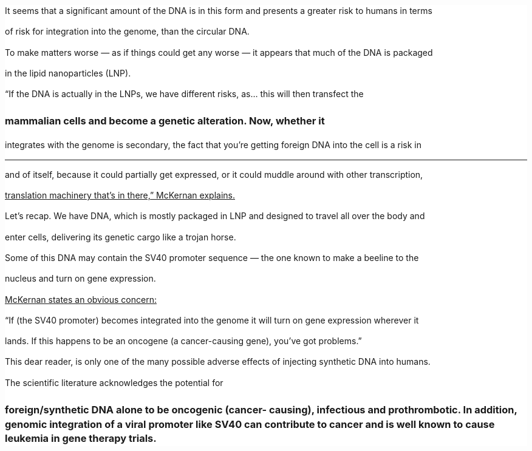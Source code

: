 
It seems that a significant amount of the DNA is in this form and presents a greater risk to humans in terms


of risk for integration into the genome, than the circular DNA.


To make matters worse — as if things could get any worse — it appears that much of the DNA is packaged


in the lipid nanoparticles (LNP).


“If the DNA is actually in the LNPs, we have different risks, as… this will then transfect the
### mammalian cells and become a genetic alteration. Now, whether it


integrates with the genome is secondary, the fact that you’re getting foreign DNA into the cell is a risk in


-----

and of itself, because it could partially get expressed, or it could muddle around with other transcription,


[translation machinery that’s in there,” McKernan explains.](https://rumble.com/v2owij0-why-the-covid-mrna-vaccines-are-actually-dna-gene-therapies-that-must-be-re.html)


Let’s recap. We have DNA, which is mostly packaged in LNP and designed to travel all over the body and


enter cells, delivering its genetic cargo like a trojan horse.


Some of this DNA may contain the SV40 promoter sequence — the one known to make a beeline to the


nucleus and turn on gene expression.


[McKernan states an obvious concern:](https://rumble.com/v2owij0-why-the-covid-mrna-vaccines-are-actually-dna-gene-therapies-that-must-be-re.html)


“If (the SV40 promoter) becomes integrated into the genome it will turn on gene expression wherever it


lands. If this happens to be an oncogene (a cancer-causing gene), you’ve got problems.”


This dear reader, is only one of the many possible adverse effects of injecting synthetic DNA into humans.


The scientific literature acknowledges the potential for
### foreign/synthetic DNA alone to be oncogenic (cancer- causing), infectious and prothrombotic. In addition, genomic integration of a viral promoter like SV40 can contribute to cancer and is well known to cause leukemia in gene therapy trials.
